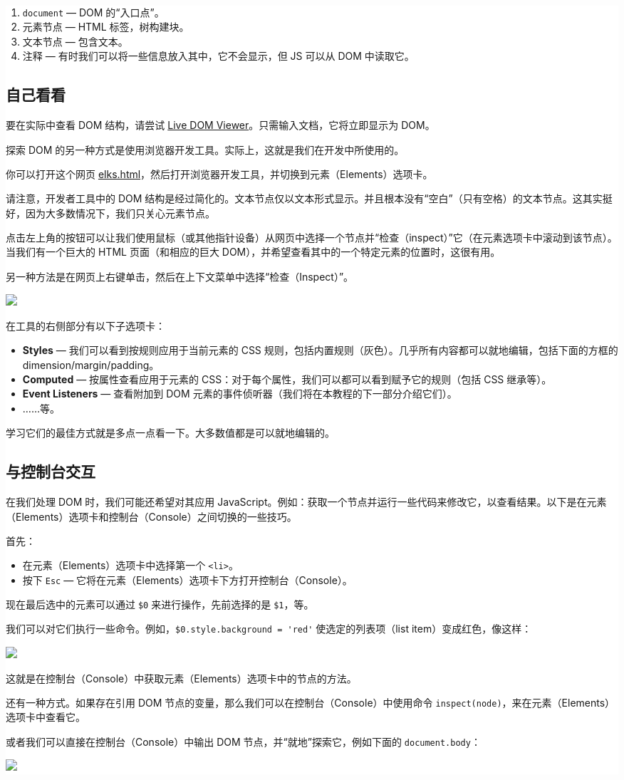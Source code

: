1. `document` — DOM 的“入口点”。
2. 元素节点 — HTML 标签，树构建块。
3. 文本节点 — 包含文本。
4. 注释 — 有时我们可以将一些信息放入其中，它不会显示，但 JS 可以从 DOM 中读取它。

## 自己看看

要在实际中查看 DOM 结构，请尝试 [Live DOM Viewer](http://software.hixie.ch/utilities/js/live-dom-viewer/)。只需输入文档，它将立即显示为 DOM。

探索 DOM 的另一种方式是使用浏览器开发工具。实际上，这就是我们在开发中所使用的。

你可以打开这个网页 [elks.html](https://zh.javascript.info/article/dom-nodes/elks.html)，然后打开浏览器开发工具，并切换到元素（Elements）选项卡。

请注意，开发者工具中的 DOM 结构是经过简化的。文本节点仅以文本形式显示。并且根本没有“空白”（只有空格）的文本节点。这其实挺好，因为大多数情况下，我们只关心元素节点。

点击左上角的按钮可以让我们使用鼠标（或其他指针设备）从网页中选择一个节点并“检查（inspect）”它（在元素选项卡中滚动到该节点）。当我们有一个巨大的 HTML 页面（和相应的巨大 DOM），并希望查看其中的一个特定元素的位置时，这很有用。

另一种方法是在网页上右键单击，然后在上下文菜单中选择“检查（Inspect）”。

![](https://zh.javascript.info/article/dom-nodes/inspect.svg)

在工具的右侧部分有以下子选项卡：

- **Styles** — 我们可以看到按规则应用于当前元素的 CSS 规则，包括内置规则（灰色）。几乎所有内容都可以就地编辑，包括下面的方框的 dimension/margin/padding。
- **Computed** — 按属性查看应用于元素的 CSS：对于每个属性，我们可以都可以看到赋予它的规则（包括 CSS 继承等）。
- **Event Listeners** — 查看附加到 DOM 元素的事件侦听器（我们将在本教程的下一部分介绍它们）。
- ……等。

学习它们的最佳方式就是多点一点看一下。大多数值都是可以就地编辑的。

## 与控制台交互

在我们处理 DOM 时，我们可能还希望对其应用 JavaScript。例如：获取一个节点并运行一些代码来修改它，以查看结果。以下是在元素（Elements）选项卡和控制台（Console）之间切换的一些技巧。

首先：

- 在元素（Elements）选项卡中选择第一个 `<li>`。
- 按下 `Esc` — 它将在元素（Elements）选项卡下方打开控制台（Console）。

现在最后选中的元素可以通过 `$0` 来进行操作，先前选择的是 `$1`，等。

我们可以对它们执行一些命令。例如，`$0.style.background = 'red'` 使选定的列表项（list item）变成红色，像这样：

![](https://zh.javascript.info/article/dom-nodes/domconsole0.svg)

这就是在控制台（Console）中获取元素（Elements）选项卡中的节点的方法。

还有一种方式。如果存在引用 DOM 节点的变量，那么我们可以在控制台（Console）中使用命令 `inspect(node)`，来在元素（Elements）选项卡中查看它。

或者我们可以直接在控制台（Console）中输出 DOM 节点，并“就地”探索它，例如下面的 `document.body`：

![](https://zh.javascript.info/article/dom-nodes/domconsole1.svg)
